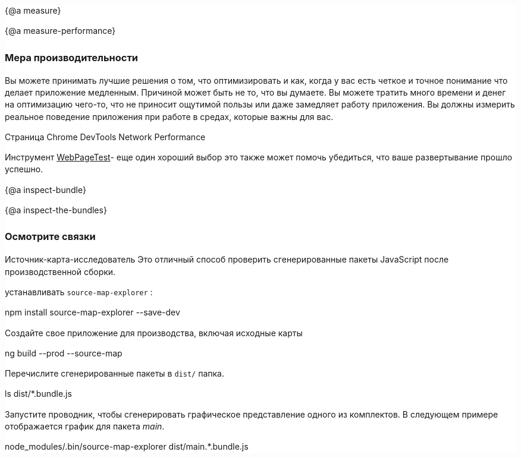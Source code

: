 </div>

{@a measure}

{@a measure-performance}
### Мера производительности

Вы можете принимать лучшие решения о том, что оптимизировать и как, когда у вас есть четкое и точное понимание
что делает приложение медленным.
Причиной может быть не то, что вы думаете.
Вы можете тратить много времени и денег на оптимизацию чего-то, что не приносит ощутимой пользы или даже замедляет работу приложения.
Вы должны измерить реальное поведение приложения при работе в средах, которые важны для вас.



Страница Chrome DevTools Network Performance

Инструмент [WebPageTest](https://www.webpagetest.org/)- еще один хороший выбор
это также может помочь убедиться, что ваше развертывание прошло успешно.

{@a inspect-bundle}

{@a inspect-the-bundles}
### Осмотрите связки

Источник-карта-исследователь
Это отличный способ проверить сгенерированные пакеты JavaScript после производственной сборки.

устанавливать  `source-map-explorer`  :

<code-example language="none" class="code-shell">

  npm install source-map-explorer --save-dev

</code-example>

Создайте свое приложение для производства, включая исходные карты

<code-example language="none" class="code-shell">

  ng build --prod --source-map

</code-example>

Перечислите сгенерированные пакеты в  `dist/`  папка.

<code-example language="none" class="code-shell">

  ls dist/*.bundle.js

</code-example>

Запустите проводник, чтобы сгенерировать графическое представление одного из комплектов.
В следующем примере отображается график для пакета _main_.

<code-example language="none" class="code-shell">

  node_modules/.bin/source-map-explorer dist/main.*.bundle.js
